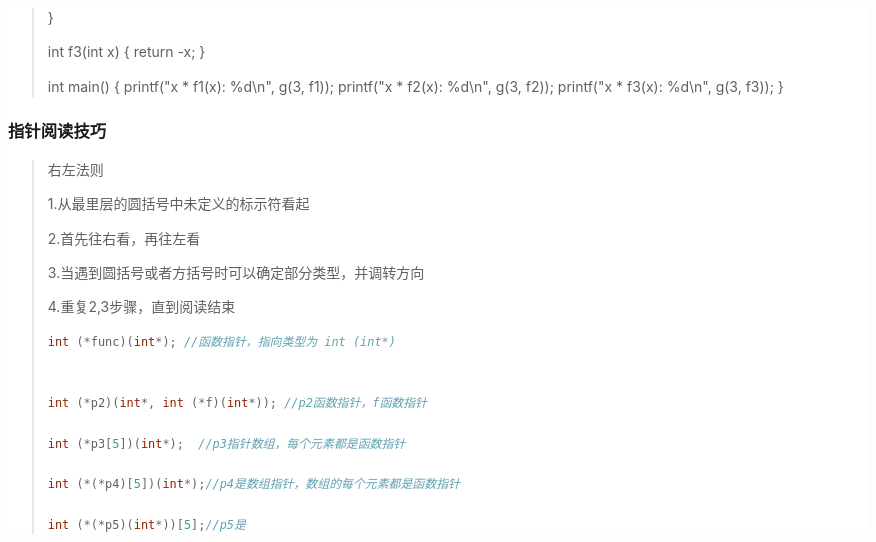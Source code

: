 >    }
>    
>    int f3(int x)
>    {
>        return -x;
>    }
>    
>    int main()
>    {
>        printf("x * f1(x): %d\n", g(3, f1));
>        printf("x * f2(x): %d\n", g(3, f2));
>        printf("x * f3(x): %d\n", g(3, f3));
>    }
>    
>    
>    ```

### 指针阅读技巧

> 右左法则
>
> 1.从最里层的圆括号中未定义的标示符看起
>
> 2.首先往右看，再往左看 
>
> 3.当遇到圆括号或者方括号时可以确定部分类型，并调转方向
>
> 4.重复2,3步骤，直到阅读结束 
>
> ```c
> int (*func)(int*); //函数指针，指向类型为 int (int*)
> 
> 
> int (*p2)(int*, int (*f)(int*)); //p2函数指针，f函数指针
>     
> int (*p3[5])(int*);  //p3指针数组，每个元素都是函数指针
>     
> int (*(*p4)[5])(int*);//p4是数组指针，数组的每个元素都是函数指针
>     
> int (*(*p5)(int*))[5];//p5是
> ```
>
> 

